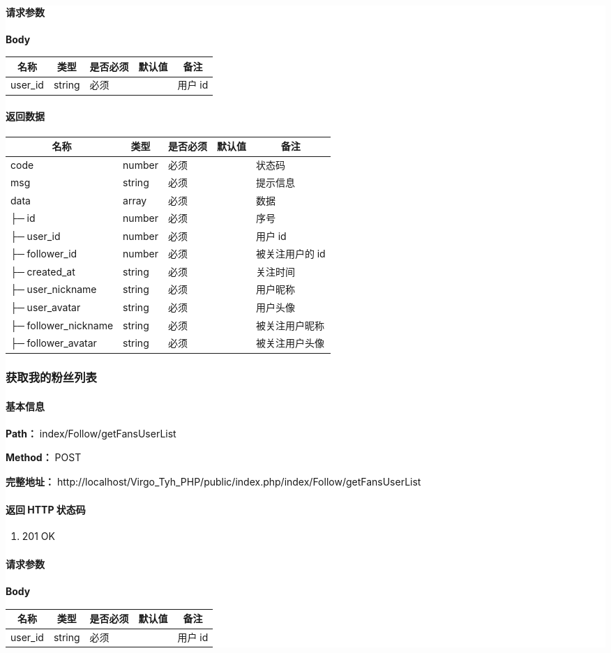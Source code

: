 #### 请求参数

**Body**

| 名称    | 类型   | 是否必须 | 默认值 | 备注    |
| ------- | ------ | -------- | ------ | ------- |
| user_id | string | 必须     |        | 用户 id |

#### 返回数据

| 名称                 | 类型   | 是否必须 | 默认值 | 备注            |
| -------------------- | ------ | -------- | ------ | --------------- |
| code                 | number | 必须     |        | 状态码          |
| msg                  | string | 必须     |        | 提示信息        |
| data                 | array  | 必须     |        | 数据            |
| ├─ id                | number | 必须     |        | 序号            |
| ├─ user_id           | number | 必须     |        | 用户 id         |
| ├─ follower_id       | number | 必须     |        | 被关注用户的 id |
| ├─ created_at        | string | 必须     |        | 关注时间        |
| ├─ user_nickname     | string | 必须     |        | 用户昵称        |
| ├─ user_avatar       | string | 必须     |        | 用户头像        |
| ├─ follower_nickname | string | 必须     |        | 被关注用户昵称  |
| ├─ follower_avatar   | string | 必须     |        | 被关注用户头像  |

### 获取我的粉丝列表

#### 基本信息

**Path：** index/Follow/getFansUserList

**Method：** POST

**完整地址：** http://localhost/Virgo_Tyh_PHP/public/index.php/index/Follow/getFansUserList

#### 返回 HTTP 状态码

1. 201 OK

#### 请求参数

**Body**

| 名称    | 类型   | 是否必须 | 默认值 | 备注    |
| ------- | ------ | -------- | ------ | ------- |
| user_id | string | 必须     |        | 用户 id |
